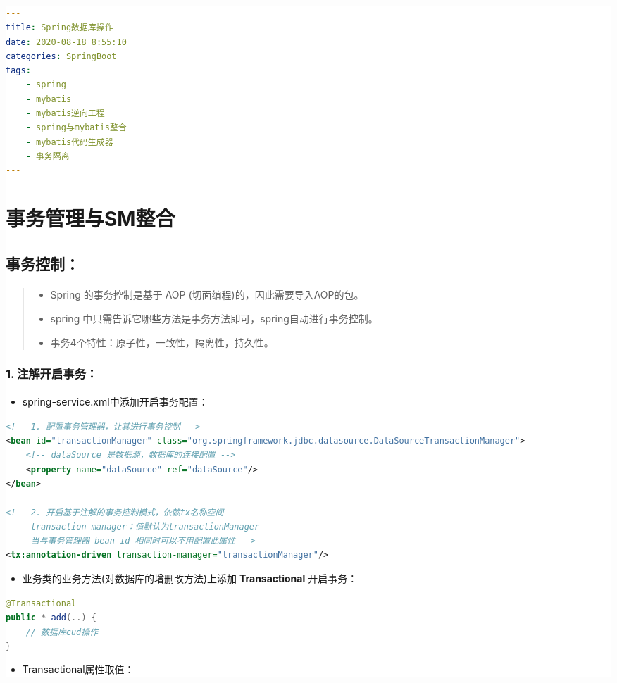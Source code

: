 ```yaml
---
title: Spring数据库操作
date: 2020-08-18 8:55:10
categories: SpringBoot
tags: 
    - spring
    - mybatis
    - mybatis逆向工程
    - spring与mybatis整合
    - mybatis代码生成器
    - 事务隔离
---
```


# 事务管理与SM整合

## 事务控制：

> *   Spring 的事务控制是基于 AOP (切面编程)的，因此需要导入AOP的包。
>
> *   spring 中只需告诉它哪些方法是事务方法即可，spring自动进行事务控制。
> *   事务4个特性：原子性，一致性，隔离性，持久性。

### 1. 注解开启事务：

* spring-service.xml中添加开启事务配置：

```xml
<!-- 1. 配置事务管理器，让其进行事务控制 -->
<bean id="transactionManager" class="org.springframework.jdbc.datasource.DataSourceTransactionManager">
    <!-- dataSource 是数据源，数据库的连接配置 -->
    <property name="dataSource" ref="dataSource"/>
</bean>

<!-- 2. 开启基于注解的事务控制模式，依赖tx名称空间
     transaction-manager：值默认为transactionManager
     当与事务管理器 bean id 相同时可以不用配置此属性 -->
<tx:annotation-driven transaction-manager="transactionManager"/>
```

* 业务类的业务方法(对数据库的增删改方法)上添加 **Transactional** 开启事务：

```java
@Transactional
public * add(..) {
    // 数据库cud操作
}
```

* Transactional属性取值：
